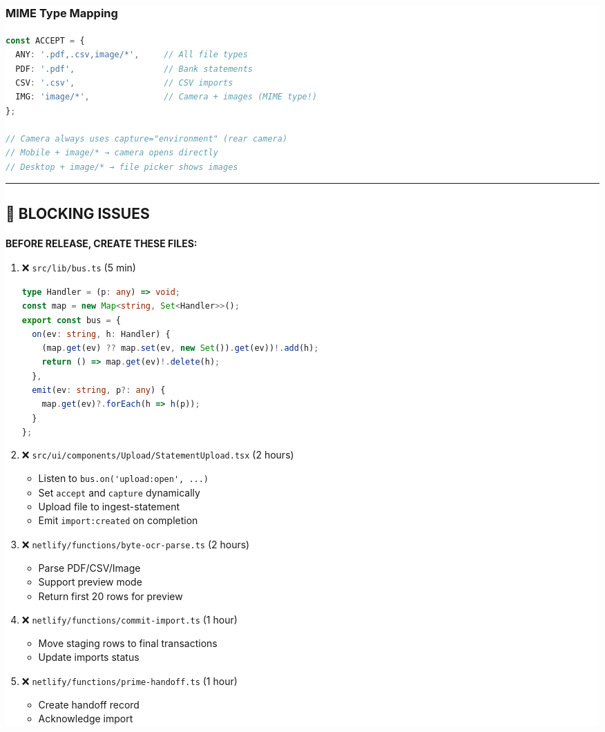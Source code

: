 ```typescript
```

### MIME Type Mapping

```typescript
const ACCEPT = {
  ANY: '.pdf,.csv,image/*',     // All file types
  PDF: '.pdf',                  // Bank statements
  CSV: '.csv',                  // CSV imports
  IMG: 'image/*',               // Camera + images (MIME type!)
};

// Camera always uses capture="environment" (rear camera)
// Mobile + image/* → camera opens directly
// Desktop + image/* → file picker shows images
```

---

## 🚨 BLOCKING ISSUES

**BEFORE RELEASE, CREATE THESE FILES:**

1. ❌ `src/lib/bus.ts` (5 min)
   ```typescript
   type Handler = (p: any) => void;
   const map = new Map<string, Set<Handler>>();
   export const bus = {
     on(ev: string, h: Handler) {
       (map.get(ev) ?? map.set(ev, new Set()).get(ev))!.add(h);
       return () => map.get(ev)!.delete(h);
     },
     emit(ev: string, p?: any) {
       map.get(ev)?.forEach(h => h(p));
     }
   };
   ```

2. ❌ `src/ui/components/Upload/StatementUpload.tsx` (2 hours)
   - Listen to `bus.on('upload:open', ...)`
   - Set `accept` and `capture` dynamically
   - Upload file to ingest-statement
   - Emit `import:created` on completion

3. ❌ `netlify/functions/byte-ocr-parse.ts` (2 hours)
   - Parse PDF/CSV/Image
   - Support preview mode
   - Return first 20 rows for preview

4. ❌ `netlify/functions/commit-import.ts` (1 hour)
   - Move staging rows to final transactions
   - Update imports status

5. ❌ `netlify/functions/prime-handoff.ts` (1 hour)
   - Create handoff record
   - Acknowledge import
